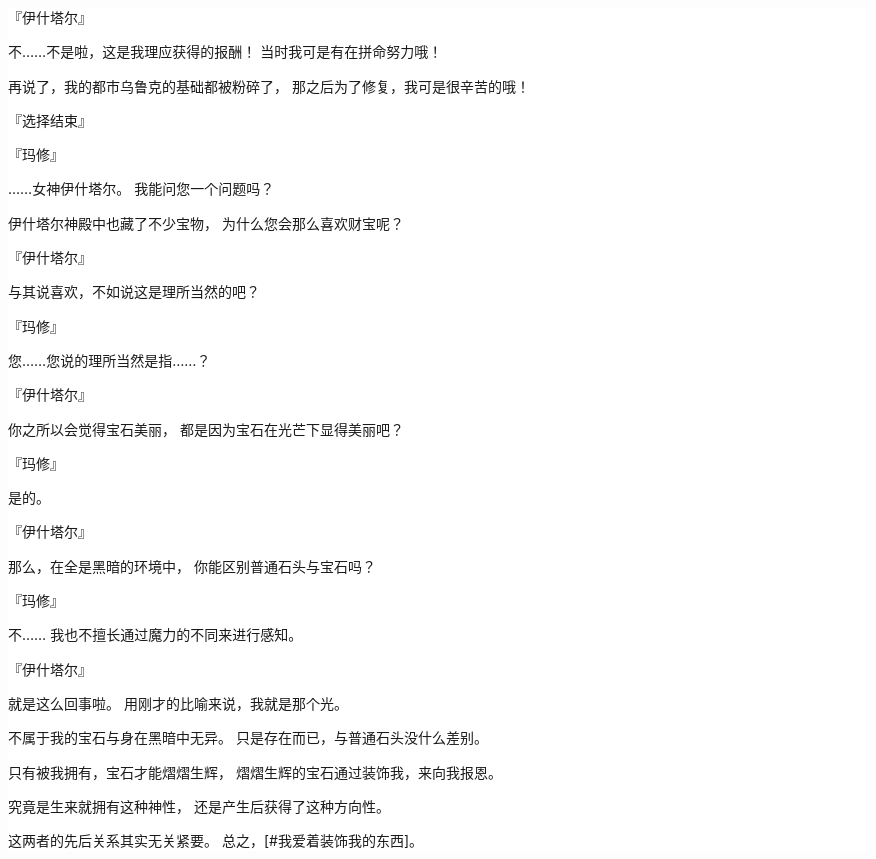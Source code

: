 『伊什塔尔』

不……不是啦，这是我理应获得的报酬！
当时我可是有在拼命努力哦！

再说了，我的都市乌鲁克的基础都被粉碎了，
那之后为了修复，我可是很辛苦的哦！

『选择结束』

『玛修』

……女神伊什塔尔。
我能问您一个问题吗？

伊什塔尔神殿中也藏了不少宝物，
为什么您会那么喜欢财宝呢？

『伊什塔尔』

与其说喜欢，不如说这是理所当然的吧？

『玛修』

您……您说的理所当然是指……？

『伊什塔尔』

你之所以会觉得宝石美丽，
都是因为宝石在光芒下显得美丽吧？

『玛修』

是的。

『伊什塔尔』

那么，在全是黑暗的环境中，
你能区别普通石头与宝石吗？

『玛修』

不……
我也不擅长通过魔力的不同来进行感知。

『伊什塔尔』

就是这么回事啦。
用刚才的比喻来说，我就是那个光。

不属于我的宝石与身在黑暗中无异。
只是存在而已，与普通石头没什么差别。

只有被我拥有，宝石才能熠熠生辉，
熠熠生辉的宝石通过装饰我，来向我报恩。

究竟是生来就拥有这种神性，
还是产生后获得了这种方向性。

这两者的先后关系其实无关紧要。
总之，[#我爱着装饰我的东西]。
